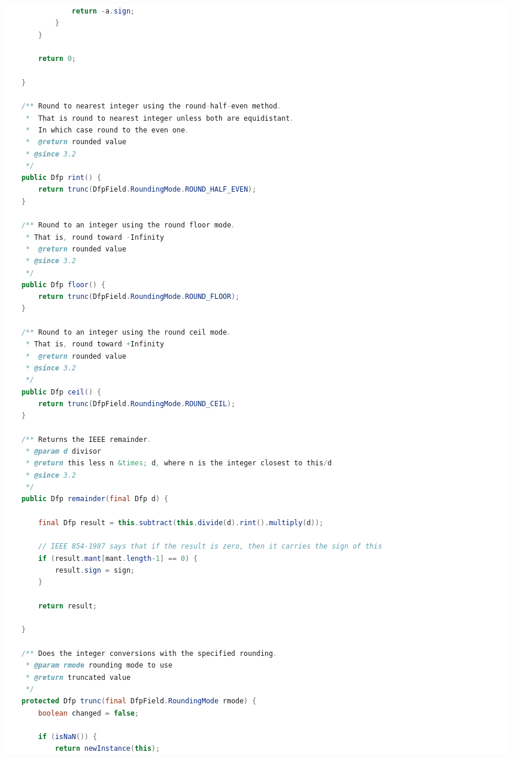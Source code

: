 ```java
                return -a.sign;
            }
        }

        return 0;

    }

    /** Round to nearest integer using the round-half-even method.
     *  That is round to nearest integer unless both are equidistant.
     *  In which case round to the even one.
     *  @return rounded value
     * @since 3.2
     */
    public Dfp rint() {
        return trunc(DfpField.RoundingMode.ROUND_HALF_EVEN);
    }

    /** Round to an integer using the round floor mode.
     * That is, round toward -Infinity
     *  @return rounded value
     * @since 3.2
     */
    public Dfp floor() {
        return trunc(DfpField.RoundingMode.ROUND_FLOOR);
    }

    /** Round to an integer using the round ceil mode.
     * That is, round toward +Infinity
     *  @return rounded value
     * @since 3.2
     */
    public Dfp ceil() {
        return trunc(DfpField.RoundingMode.ROUND_CEIL);
    }

    /** Returns the IEEE remainder.
     * @param d divisor
     * @return this less n &times; d, where n is the integer closest to this/d
     * @since 3.2
     */
    public Dfp remainder(final Dfp d) {

        final Dfp result = this.subtract(this.divide(d).rint().multiply(d));

        // IEEE 854-1987 says that if the result is zero, then it carries the sign of this
        if (result.mant[mant.length-1] == 0) {
            result.sign = sign;
        }

        return result;

    }

    /** Does the integer conversions with the specified rounding.
     * @param rmode rounding mode to use
     * @return truncated value
     */
    protected Dfp trunc(final DfpField.RoundingMode rmode) {
        boolean changed = false;

        if (isNaN()) {
            return newInstance(this);
```